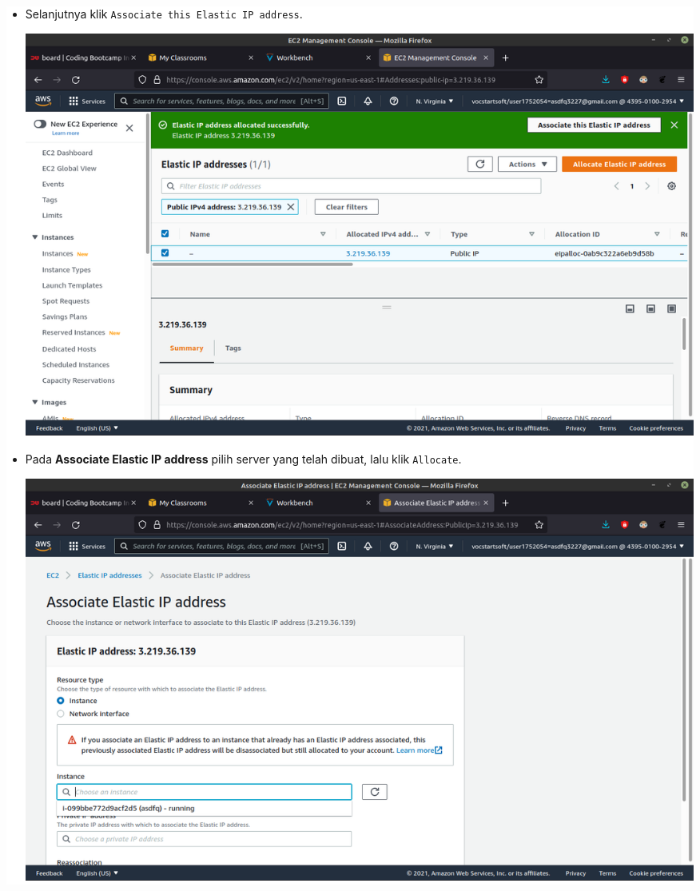 -   Selanjutnya klik `Associate this Elastic IP address`.

    ![gambar 18](assets/associatethiselasticip.png)

-   Pada **Associate Elastic IP address** pilih server yang telah dibuat, lalu klik `Allocate`.

    ![gambar 19](assets/instancepilihserver.png)
